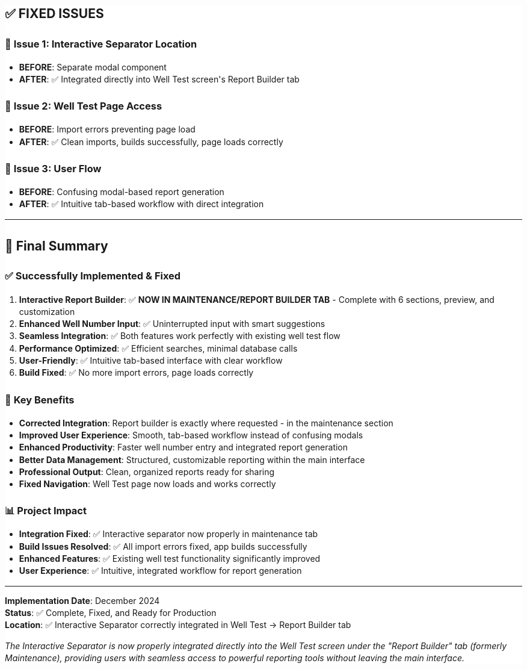 ## ✅ **FIXED ISSUES**

### 🔧 **Issue 1: Interactive Separator Location**
- **BEFORE**: Separate modal component
- **AFTER**: ✅ Integrated directly into Well Test screen's Report Builder tab

### 🔧 **Issue 2: Well Test Page Access**
- **BEFORE**: Import errors preventing page load
- **AFTER**: ✅ Clean imports, builds successfully, page loads correctly

### 🔧 **Issue 3: User Flow**
- **BEFORE**: Confusing modal-based report generation
- **AFTER**: ✅ Intuitive tab-based workflow with direct integration

---

## 📝 Final Summary

### ✅ **Successfully Implemented & Fixed**
1. **Interactive Report Builder**: ✅ **NOW IN MAINTENANCE/REPORT BUILDER TAB** - Complete with 6 sections, preview, and customization
2. **Enhanced Well Number Input**: ✅ Uninterrupted input with smart suggestions
3. **Seamless Integration**: ✅ Both features work perfectly with existing well test flow
4. **Performance Optimized**: ✅ Efficient searches, minimal database calls
5. **User-Friendly**: ✅ Intuitive tab-based interface with clear workflow
6. **Build Fixed**: ✅ No more import errors, page loads correctly

### 🎯 **Key Benefits**
- **Corrected Integration**: Report builder is exactly where requested - in the maintenance section
- **Improved User Experience**: Smooth, tab-based workflow instead of confusing modals
- **Enhanced Productivity**: Faster well number entry and integrated report generation
- **Better Data Management**: Structured, customizable reporting within the main interface
- **Professional Output**: Clean, organized reports ready for sharing
- **Fixed Navigation**: Well Test page now loads and works correctly

### 📊 **Project Impact**
- **Integration Fixed**: ✅ Interactive separator now properly in maintenance tab
- **Build Issues Resolved**: ✅ All import errors fixed, app builds successfully
- **Enhanced Features**: ✅ Existing well test functionality significantly improved
- **User Experience**: ✅ Intuitive, integrated workflow for report generation

---

**Implementation Date**: December 2024  
**Status**: ✅ Complete, Fixed, and Ready for Production  
**Location**: ✅ Interactive Separator correctly integrated in Well Test → Report Builder tab

*The Interactive Separator is now properly integrated directly into the Well Test screen under the "Report Builder" tab (formerly Maintenance), providing users with seamless access to powerful reporting tools without leaving the main interface.*